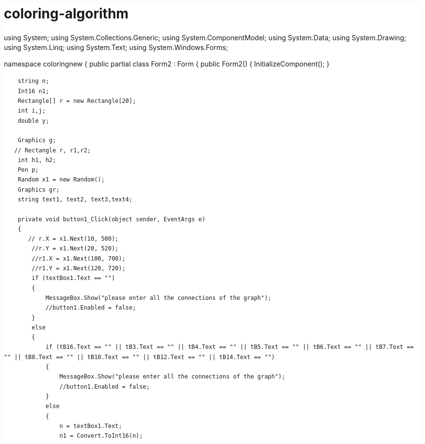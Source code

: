 coloring-algorithm
==================

using System;
using System.Collections.Generic;
using System.ComponentModel;
using System.Data;
using System.Drawing;
using System.Linq;
using System.Text;
using System.Windows.Forms;

namespace coloringnew
{
    public partial class Form2 : Form
    {
        public Form2()
        {
            InitializeComponent();
        }

        string n;
        Int16 n1;
        Rectangle[] r = new Rectangle[20];
        int i,j;
        double y;
        
        Graphics g;
       // Rectangle r, r1,r2;
        int h1, h2;
        Pen p;
        Random x1 = new Random();
        Graphics gr;
        string text1, text2, text3,text4;
         
        private void button1_Click(object sender, EventArgs e)
        {
           // r.X = x1.Next(10, 500);
            //r.Y = x1.Next(20, 520);
            //r1.X = x1.Next(100, 700);
            //r1.Y = x1.Next(120, 720);
            if (textBox1.Text == "")
            {
                MessageBox.Show("please enter all the connections of the graph");
                //button1.Enabled = false;
            }
            else
            {
                if (tB16.Text == "" || tB3.Text == "" || tB4.Text == "" || tB5.Text == "" || tB6.Text == "" || tB7.Text == "" || tB8.Text == "" || tB10.Text == "" || tB12.Text == "" || tB14.Text == "")
                {
                    MessageBox.Show("please enter all the connections of the graph");
                    //button1.Enabled = false;
                }
                else
                {
                    n = textBox1.Text;
                    n1 = Convert.ToInt16(n);
